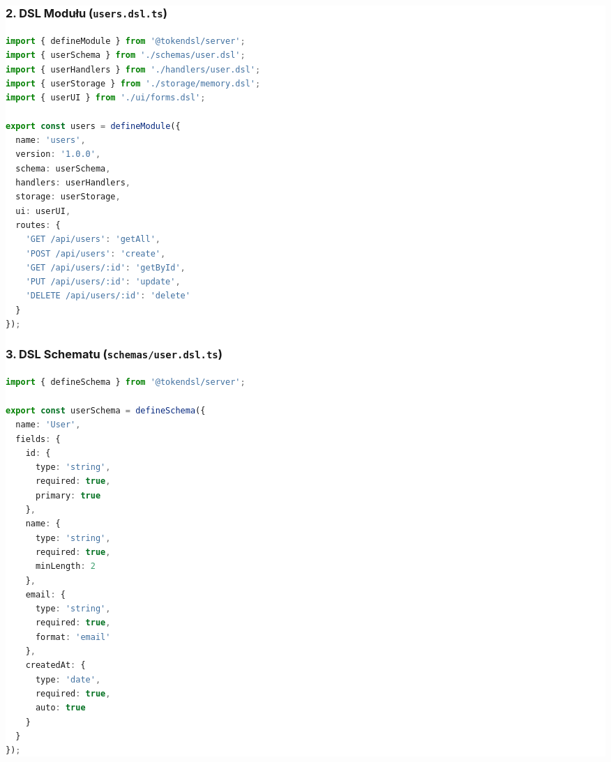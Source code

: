 ### 2. DSL Modułu (`users.dsl.ts`)
```typescript
import { defineModule } from '@tokendsl/server';
import { userSchema } from './schemas/user.dsl';
import { userHandlers } from './handlers/user.dsl';
import { userStorage } from './storage/memory.dsl';
import { userUI } from './ui/forms.dsl';

export const users = defineModule({
  name: 'users',
  version: '1.0.0',
  schema: userSchema,
  handlers: userHandlers,
  storage: userStorage,
  ui: userUI,
  routes: {
    'GET /api/users': 'getAll',
    'POST /api/users': 'create',
    'GET /api/users/:id': 'getById',
    'PUT /api/users/:id': 'update',
    'DELETE /api/users/:id': 'delete'
  }
});
```

### 3. DSL Schematu (`schemas/user.dsl.ts`)
```typescript
import { defineSchema } from '@tokendsl/server';

export const userSchema = defineSchema({
  name: 'User',
  fields: {
    id: {
      type: 'string',
      required: true,
      primary: true
    },
    name: {
      type: 'string',
      required: true,
      minLength: 2
    },
    email: {
      type: 'string',
      required: true,
      format: 'email'
    },
    createdAt: {
      type: 'date',
      required: true,
      auto: true
    }
  }
});
```
